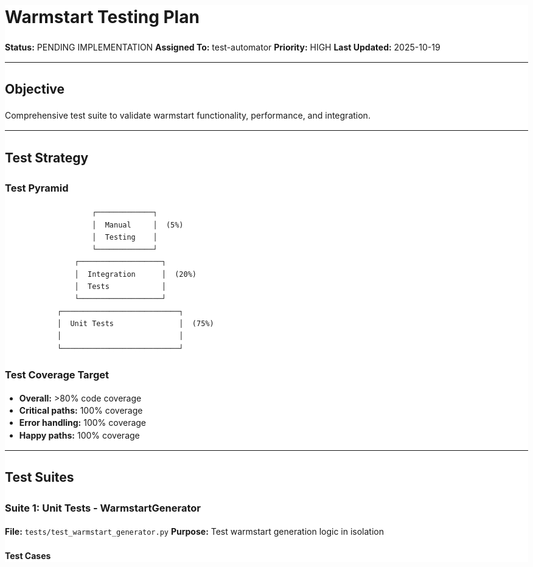 # Warmstart Testing Plan

**Status:** PENDING IMPLEMENTATION
**Assigned To:** test-automator
**Priority:** HIGH
**Last Updated:** 2025-10-19

---

## Objective

Comprehensive test suite to validate warmstart functionality, performance, and integration.

---

## Test Strategy

### Test Pyramid

```
                    ┌─────────────┐
                    │  Manual     │  (5%)
                    │  Testing    │
                    └─────────────┘
                ┌───────────────────┐
                │  Integration      │  (20%)
                │  Tests            │
                └───────────────────┘
            ┌───────────────────────────┐
            │  Unit Tests               │  (75%)
            │                           │
            └───────────────────────────┘
```

### Test Coverage Target
- **Overall:** >80% code coverage
- **Critical paths:** 100% coverage
- **Error handling:** 100% coverage
- **Happy paths:** 100% coverage

---

## Test Suites

### Suite 1: Unit Tests - WarmstartGenerator

**File:** `tests/test_warmstart_generator.py`
**Purpose:** Test warmstart generation logic in isolation

#### Test Cases

